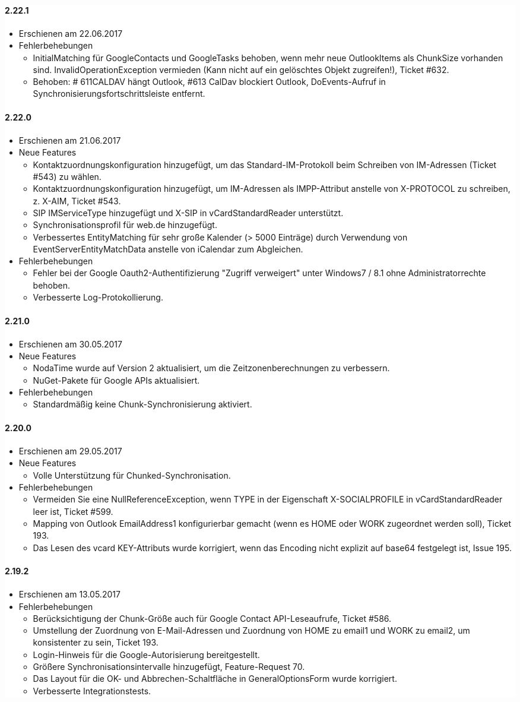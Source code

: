 #### 2.22.1 ####
- Erschienen am 22.06.2017
- Fehlerbehebungen
	- InitialMatching für GoogleContacts und GoogleTasks behoben, wenn mehr neue OutlookItems als ChunkSize vorhanden sind. InvalidOperationException vermieden (Kann nicht auf ein gelöschtes Objekt zugreifen!), Ticket #632.
	- Behoben: # 611CALDAV hängt Outlook, #613 CalDav blockiert Outlook, DoEvents-Aufruf in Synchronisierungsfortschrittsleiste entfernt.

#### 2.22.0 ####
- Erschienen am 21.06.2017
- Neue Features
	- Kontaktzuordnungskonfiguration hinzugefügt, um das Standard-IM-Protokoll beim Schreiben von IM-Adressen (Ticket #543) zu wählen.
	- Kontaktzuordnungskonfiguration hinzugefügt, um IM-Adressen als IMPP-Attribut anstelle von X-PROTOCOL zu schreiben, z. X-AIM, Ticket #543.
	- SIP IMServiceType hinzugefügt und X-SIP in vCardStandardReader unterstützt.
	- Synchronisationsprofil für web.de hinzugefügt.
	- Verbessertes EntityMatching für sehr große Kalender (> 5000 Einträge) durch Verwendung von EventServerEntityMatchData anstelle von iCalendar zum Abgleichen.
- Fehlerbehebungen
	- Fehler bei der Google Oauth2-Authentifizierung "Zugriff verweigert" unter Windows7 / 8.1 ohne Administratorrechte behoben.
	- Verbesserte Log-Protokollierung. 

#### 2.21.0 ####
- Erschienen am 30.05.2017
- Neue Features
	- NodaTime wurde auf Version 2 aktualisiert, um die Zeitzonenberechnungen zu verbessern.
	- NuGet-Pakete für Google APIs aktualisiert.
- Fehlerbehebungen
	- Standardmäßig keine Chunk-Synchronisierung aktiviert.

#### 2.20.0 ####
- Erschienen am 29.05.2017
- Neue Features
	- Volle Unterstützung für Chunked-Synchronisation.
- Fehlerbehebungen
	- Vermeiden Sie eine NullReferenceException, wenn TYPE in der Eigenschaft X-SOCIALPROFILE in vCardStandardReader leer ist, Ticket #599.
	- Mapping von Outlook EmailAddress1 konfigurierbar gemacht (wenn es HOME oder WORK zugeordnet werden soll), Ticket 193.
	- Das Lesen des vcard KEY-Attributs wurde korrigiert, wenn das Encoding nicht explizit auf base64 festgelegt ist, Issue 195.

#### 2.19.2 ####
- Erschienen am 13.05.2017
- Fehlerbehebungen
	- Berücksichtigung der Chunk-Größe auch für Google Contact API-Leseaufrufe, Ticket #586.
	- Umstellung der Zuordnung von E-Mail-Adressen und Zuordnung von HOME zu email1 und WORK zu email2, um konsistenter zu sein, Ticket 193.
	- Login-Hinweis für die Google-Autorisierung bereitgestellt.
	- Größere Synchronisationsintervalle hinzugefügt, Feature-Request 70.
	- Das Layout für die OK- und Abbrechen-Schaltfläche in GeneralOptionsForm wurde korrigiert.
	- Verbesserte Integrationstests.
